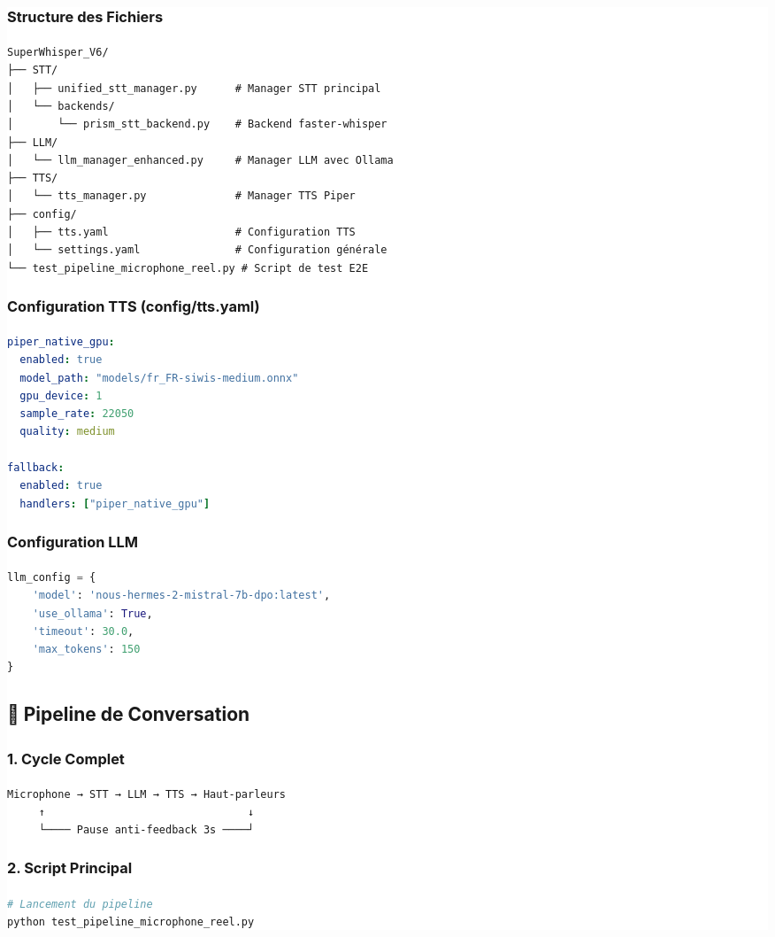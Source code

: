 ### Structure des Fichiers
```
SuperWhisper_V6/
├── STT/
│   ├── unified_stt_manager.py      # Manager STT principal
│   └── backends/
│       └── prism_stt_backend.py    # Backend faster-whisper
├── LLM/
│   └── llm_manager_enhanced.py     # Manager LLM avec Ollama
├── TTS/
│   └── tts_manager.py              # Manager TTS Piper
├── config/
│   ├── tts.yaml                    # Configuration TTS
│   └── settings.yaml               # Configuration générale
└── test_pipeline_microphone_reel.py # Script de test E2E
```

### Configuration TTS (config/tts.yaml)
```yaml
piper_native_gpu:
  enabled: true
  model_path: "models/fr_FR-siwis-medium.onnx"
  gpu_device: 1
  sample_rate: 22050
  quality: medium
  
fallback:
  enabled: true
  handlers: ["piper_native_gpu"]
```

### Configuration LLM
```python
llm_config = {
    'model': 'nous-hermes-2-mistral-7b-dpo:latest',
    'use_ollama': True,
    'timeout': 30.0,
    'max_tokens': 150
}
```

## 🔄 Pipeline de Conversation

### 1. Cycle Complet
```
Microphone → STT → LLM → TTS → Haut-parleurs
     ↑                                ↓
     └──── Pause anti-feedback 3s ────┘
```

### 2. Script Principal
```python
# Lancement du pipeline
python test_pipeline_microphone_reel.py
```
